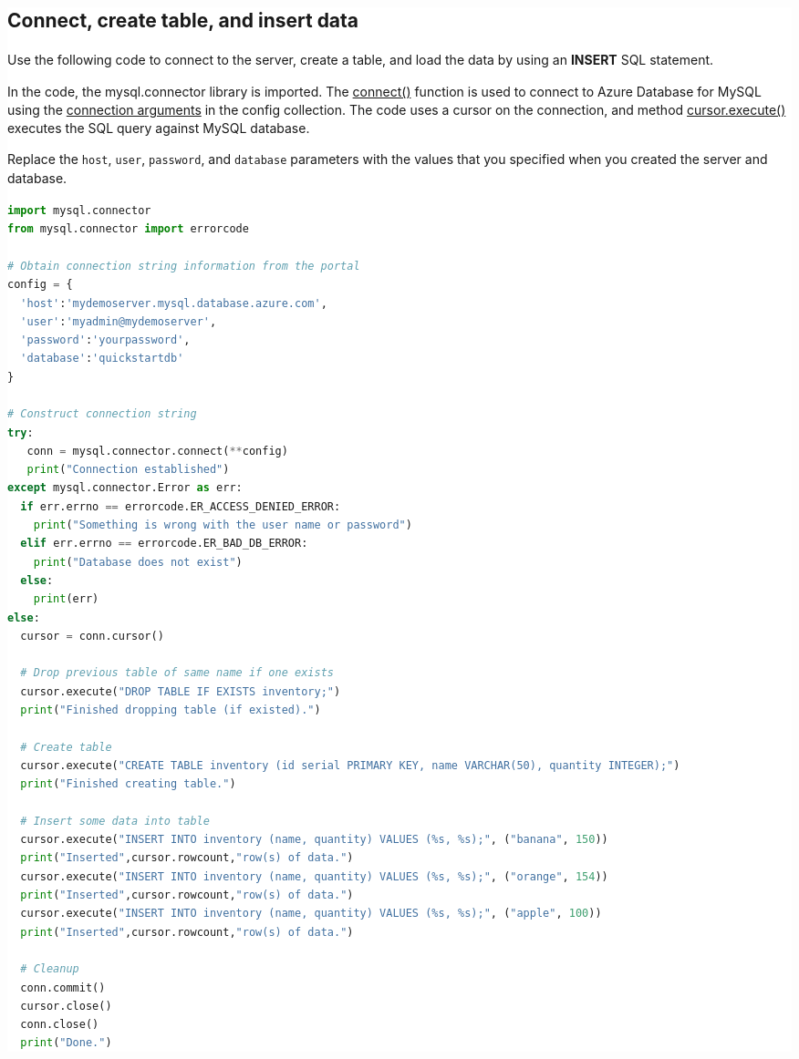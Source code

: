 ## Connect, create table, and insert data
Use the following code to connect to the server, create a table, and load the data by using an **INSERT** SQL statement. 

In the code, the mysql.connector library is imported. The [connect()](https://dev.mysql.com/doc/connector-python/en/connector-python-api-mysql-connector-connect.html) function is used to connect to Azure Database for MySQL using the [connection arguments](https://dev.mysql.com/doc/connector-python/en/connector-python-connectargs.html) in the config collection. The code uses a cursor on the connection, and method [cursor.execute()](https://dev.mysql.com/doc/connector-python/en/connector-python-api-mysqlcursor-execute.html) executes the SQL query against MySQL database. 

Replace the `host`, `user`, `password`, and `database` parameters with the values that you specified when you created the server and database.

```Python
import mysql.connector
from mysql.connector import errorcode

# Obtain connection string information from the portal
config = {
  'host':'mydemoserver.mysql.database.azure.com',
  'user':'myadmin@mydemoserver',
  'password':'yourpassword',
  'database':'quickstartdb'
}

# Construct connection string
try:
   conn = mysql.connector.connect(**config)
   print("Connection established")
except mysql.connector.Error as err:
  if err.errno == errorcode.ER_ACCESS_DENIED_ERROR:
    print("Something is wrong with the user name or password")
  elif err.errno == errorcode.ER_BAD_DB_ERROR:
    print("Database does not exist")
  else:
    print(err)
else:
  cursor = conn.cursor()

  # Drop previous table of same name if one exists
  cursor.execute("DROP TABLE IF EXISTS inventory;")
  print("Finished dropping table (if existed).")

  # Create table
  cursor.execute("CREATE TABLE inventory (id serial PRIMARY KEY, name VARCHAR(50), quantity INTEGER);")
  print("Finished creating table.")

  # Insert some data into table
  cursor.execute("INSERT INTO inventory (name, quantity) VALUES (%s, %s);", ("banana", 150))
  print("Inserted",cursor.rowcount,"row(s) of data.")
  cursor.execute("INSERT INTO inventory (name, quantity) VALUES (%s, %s);", ("orange", 154))
  print("Inserted",cursor.rowcount,"row(s) of data.")
  cursor.execute("INSERT INTO inventory (name, quantity) VALUES (%s, %s);", ("apple", 100))
  print("Inserted",cursor.rowcount,"row(s) of data.")

  # Cleanup
  conn.commit()
  cursor.close()
  conn.close()
  print("Done.")
```
